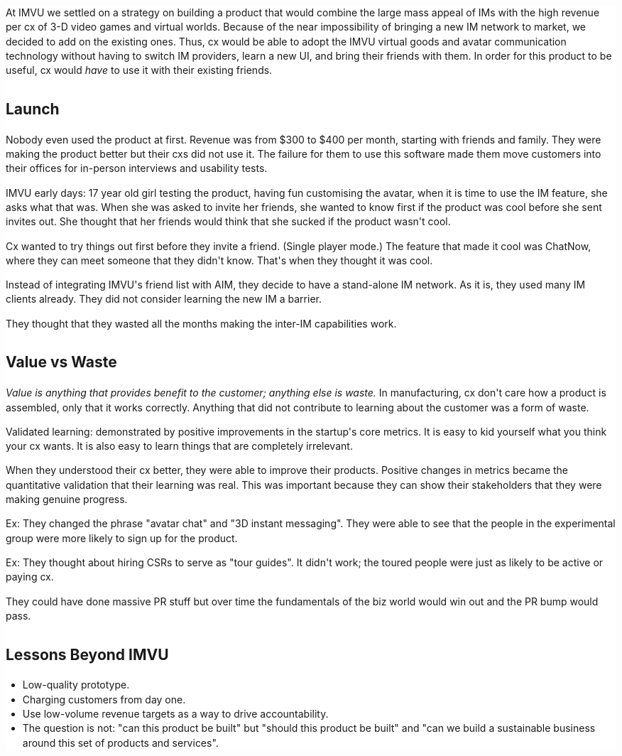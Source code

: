 At IMVU we settled on a strategy on building a product that would combine the large mass appeal of IMs with the high revenue per cx of 3-D video games and virtual worlds. Because of the near impossibility of bringing a new IM network to market, we decided to add on the existing ones. Thus, cx would be able to adopt the IMVU virtual goods and avatar communication technology without having to switch IM providers, learn a new UI, and bring their friends with them. 	In order for this product to be useful, cx would *have* to use it with their existing friends.


Launch
------

Nobody even used the product at first. Revenue was from $300 to $400 per month, starting with friends and family. They were making the product better but their cxs did not use it. The failure for them to use this software made them move customers into their offices for in-person interviews and usability tests.

IMVU early days: 17 year old girl testing the product, having fun customising the avatar, when it is time to use the IM feature, she asks what that was. When she was asked to invite her friends, she wanted to know first if the product was cool before she sent invites out. She thought that her friends would think that she sucked if the product wasn't cool.

Cx wanted to try things out first before they invite a friend. (Single player mode.) The feature that made it cool was ChatNow, where they can meet someone that they didn't know. 
That's when they thought it was cool.

Instead of integrating IMVU's friend list with AIM, they decide to have a stand-alone IM network. As it is, they used many IM clients already. They did not consider learning the new IM a barrier.

They thought that they wasted all the months making the inter-IM capabilities work.

Value vs Waste
--------------

*Value is anything that provides benefit to the customer; anything else is waste.* In manufacturing, cx don't care  how a product is assembled, only that it works correctly. Anything that did not contribute to learning about the customer was a form of waste.

Validated learning: demonstrated by positive improvements in the startup's core metrics. It is easy to kid yourself what you think your cx wants. It is also easy to learn things that are completely irrelevant.

When they understood their cx better, they were able to improve their products. Positive changes in metrics became the quantitative validation that their learning was real. This was important because they can show their stakeholders that they were making genuine progress.

Ex: They changed the phrase "avatar chat" and "3D instant messaging". They were able to see that the people in the experimental group were more likely to sign up for the product.

Ex: They thought about hiring CSRs to serve as "tour guides". It didn't work; the toured people were just as likely to be active or paying cx.

They could have done massive PR stuff but over time the fundamentals of the biz world would win out and the PR bump would pass.

Lessons Beyond IMVU
-------------------
* Low-quality prototype.
* Charging customers from day one.
* Use low-volume revenue targets as a way to drive accountability.
* The question is not: "can this product be built" but "should this product be built" and "can we build a sustainable business around this set of products and services".
